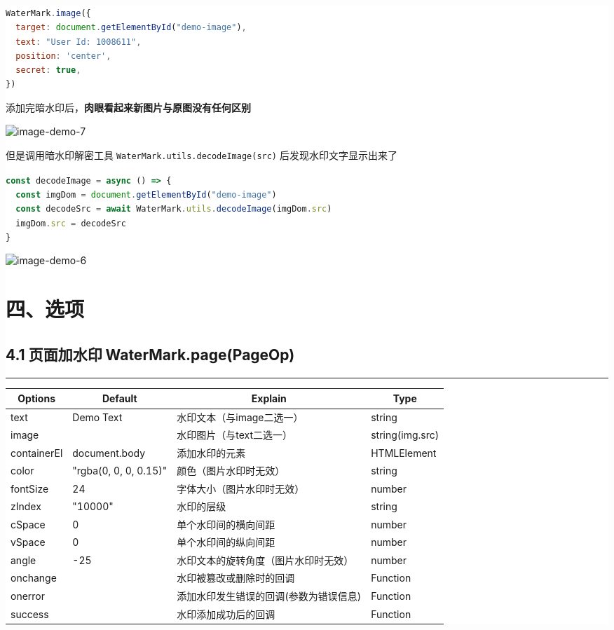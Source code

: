 ```js
WaterMark.image({
  target: document.getElementById("demo-image"),
  text: "User Id: 1008611",
  position: 'center',
  secret: true,
})
```

添加完暗水印后，**肉眼看起来新图片与原图没有任何区别**

![image-demo-7](https://cdn.jsdelivr.net/gh/CleverLiurx/image_repo/image-demo-7.png)

但是调用暗水印解密工具 `WaterMark.utils.decodeImage(src)` 后发现水印文字显示出来了

```js
const decodeImage = async () => {
  const imgDom = document.getElementById("demo-image")
  const decodeSrc = await WaterMark.utils.decodeImage(imgDom.src)
  imgDom.src = decodeSrc
}
```

![image-demo-6](https://cdn.jsdelivr.net/gh/CleverLiurx/image_repo/image-demo-6.png)

# 四、选项

## 4.1 页面加水印 WaterMark.page(PageOp)

****

| Options     | Default               | Explain                                | Type            |
| ----------- | --------------------- | -------------------------------------- | --------------- |
| text        | Demo Text             | 水印文本（与image二选一）              | string          |
| image       |                       | 水印图片（与text二选一）               | string(img.src) |
| containerEl | document.body         | 添加水印的元素                         | HTMLElement     |
| color       | "rgba(0, 0, 0, 0.15)" | 颜色（图片水印时无效）                 | string          |
| fontSize    | 24                    | 字体大小（图片水印时无效）             | number          |
| zIndex      | "10000"               | 水印的层级                             | string        |
| cSpace      | 0                     | 单个水印间的横向间距                   | number          |
| vSpace      | 0                     | 单个水印间的纵向间距                   | number          |
| angle       | -25                   | 水印文本的旋转角度（图片水印时无效）   | number          |
| onchange    |                       | 水印被篡改或删除时的回调               | Function        |
| onerror     |                       | 添加水印发生错误的回调(参数为错误信息) | Function        |
| success     |                       | 水印添加成功后的回调   | Function        |

